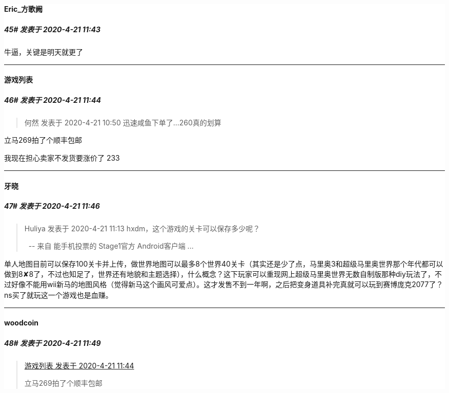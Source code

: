 ####  Eric_方歌阙  
##### 45#       发表于 2020-4-21 11:43




牛逼，关键是明天就更了







*****

####  游戏列表  
##### 46#       发表于 2020-4-21 11:44



<blockquote>何然 发表于 2020-4-21 10:50
迅速咸鱼下单了...260真的划算</blockquote>
立马269拍了个顺丰包邮


我现在担心卖家不发货要涨价了 233







*****

####  牙晓  
##### 47#       发表于 2020-4-21 11:46



<blockquote>Huliya 发表于 2020-4-21 11:13
hxdm，这个游戏的关卡可以保存多少呢？


  -- 来自 能手机投票的 Stage1官方 Android客户端 ...</blockquote>
单人地图目前可以保存100关卡并上传，做世界地图可以最多8个世界40关卡（其实还是少了点，马里奥3和超级马里奥世界那个年代都可以做到8✘8了，不过也知足了，世界还有地貌和主题选择），什么概念？这下玩家可以重现网上超级马里奥世界无数自制版那种diy玩法了，不过好像不能用wii新马的地图风格（觉得新马这个画风可爱点）。这才发售不到一年啊，之后把变身道具补完真就可以玩到赛博庞克2077了？ns买了就玩这一个游戏也是血赚。







*****

####  woodcoin  
##### 48#       发表于 2020-4-21 11:49



<blockquote><a href="httphttps://bbs.saraba1st.com/2b/forum.php?mod=redirect&amp;goto=findpost&amp;pid=47152871&amp;ptid=1925286" target="_blank">游戏列表 发表于 2020-4-21 11:44</a>

立马269拍了个顺丰包邮

